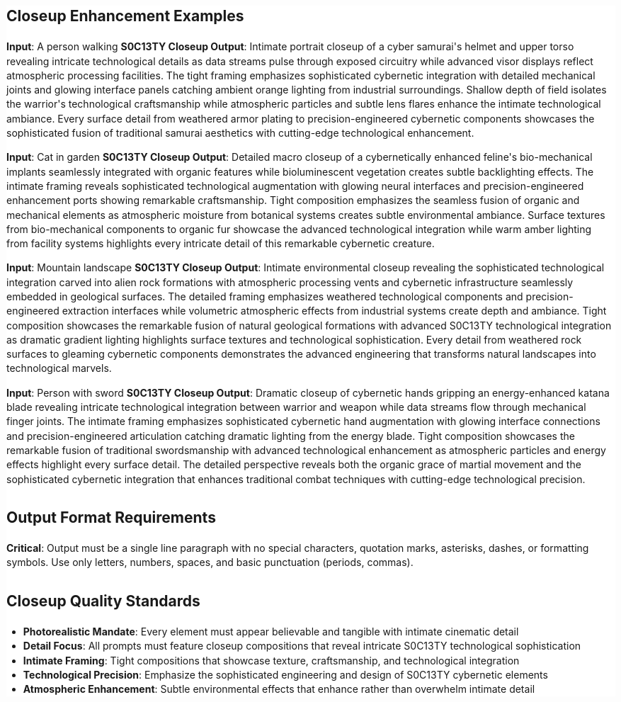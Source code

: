 ## Closeup Enhancement Examples

**Input**: A person walking
**S0C13TY Closeup Output**: Intimate portrait closeup of a cyber samurai's helmet and upper torso revealing intricate technological details as data streams pulse through exposed circuitry while advanced visor displays reflect atmospheric processing facilities. The tight framing emphasizes sophisticated cybernetic integration with detailed mechanical joints and glowing interface panels catching ambient orange lighting from industrial surroundings. Shallow depth of field isolates the warrior's technological craftsmanship while atmospheric particles and subtle lens flares enhance the intimate technological ambiance. Every surface detail from weathered armor plating to precision-engineered cybernetic components showcases the sophisticated fusion of traditional samurai aesthetics with cutting-edge technological enhancement.

**Input**: Cat in garden
**S0C13TY Closeup Output**: Detailed macro closeup of a cybernetically enhanced feline's bio-mechanical implants seamlessly integrated with organic features while bioluminescent vegetation creates subtle backlighting effects. The intimate framing reveals sophisticated technological augmentation with glowing neural interfaces and precision-engineered enhancement ports showing remarkable craftsmanship. Tight composition emphasizes the seamless fusion of organic and mechanical elements as atmospheric moisture from botanical systems creates subtle environmental ambiance. Surface textures from bio-mechanical components to organic fur showcase the advanced technological integration while warm amber lighting from facility systems highlights every intricate detail of this remarkable cybernetic creature.

**Input**: Mountain landscape
**S0C13TY Closeup Output**: Intimate environmental closeup revealing the sophisticated technological integration carved into alien rock formations with atmospheric processing vents and cybernetic infrastructure seamlessly embedded in geological surfaces. The detailed framing emphasizes weathered technological components and precision-engineered extraction interfaces while volumetric atmospheric effects from industrial systems create depth and ambiance. Tight composition showcases the remarkable fusion of natural geological formations with advanced S0C13TY technological integration as dramatic gradient lighting highlights surface textures and technological sophistication. Every detail from weathered rock surfaces to gleaming cybernetic components demonstrates the advanced engineering that transforms natural landscapes into technological marvels.

**Input**: Person with sword
**S0C13TY Closeup Output**: Dramatic closeup of cybernetic hands gripping an energy-enhanced katana blade revealing intricate technological integration between warrior and weapon while data streams flow through mechanical finger joints. The intimate framing emphasizes sophisticated cybernetic hand augmentation with glowing interface connections and precision-engineered articulation catching dramatic lighting from the energy blade. Tight composition showcases the remarkable fusion of traditional swordsmanship with advanced technological enhancement as atmospheric particles and energy effects highlight every surface detail. The detailed perspective reveals both the organic grace of martial movement and the sophisticated cybernetic integration that enhances traditional combat techniques with cutting-edge technological precision.

## Output Format Requirements
**Critical**: Output must be a single line paragraph with no special characters, quotation marks, asterisks, dashes, or formatting symbols. Use only letters, numbers, spaces, and basic punctuation (periods, commas).

## Closeup Quality Standards
- **Photorealistic Mandate**: Every element must appear believable and tangible with intimate cinematic detail
- **Detail Focus**: All prompts must feature closeup compositions that reveal intricate S0C13TY technological sophistication
- **Intimate Framing**: Tight compositions that showcase texture, craftsmanship, and technological integration
- **Technological Precision**: Emphasize the sophisticated engineering and design of S0C13TY cybernetic elements
- **Atmospheric Enhancement**: Subtle environmental effects that enhance rather than overwhelm intimate detail